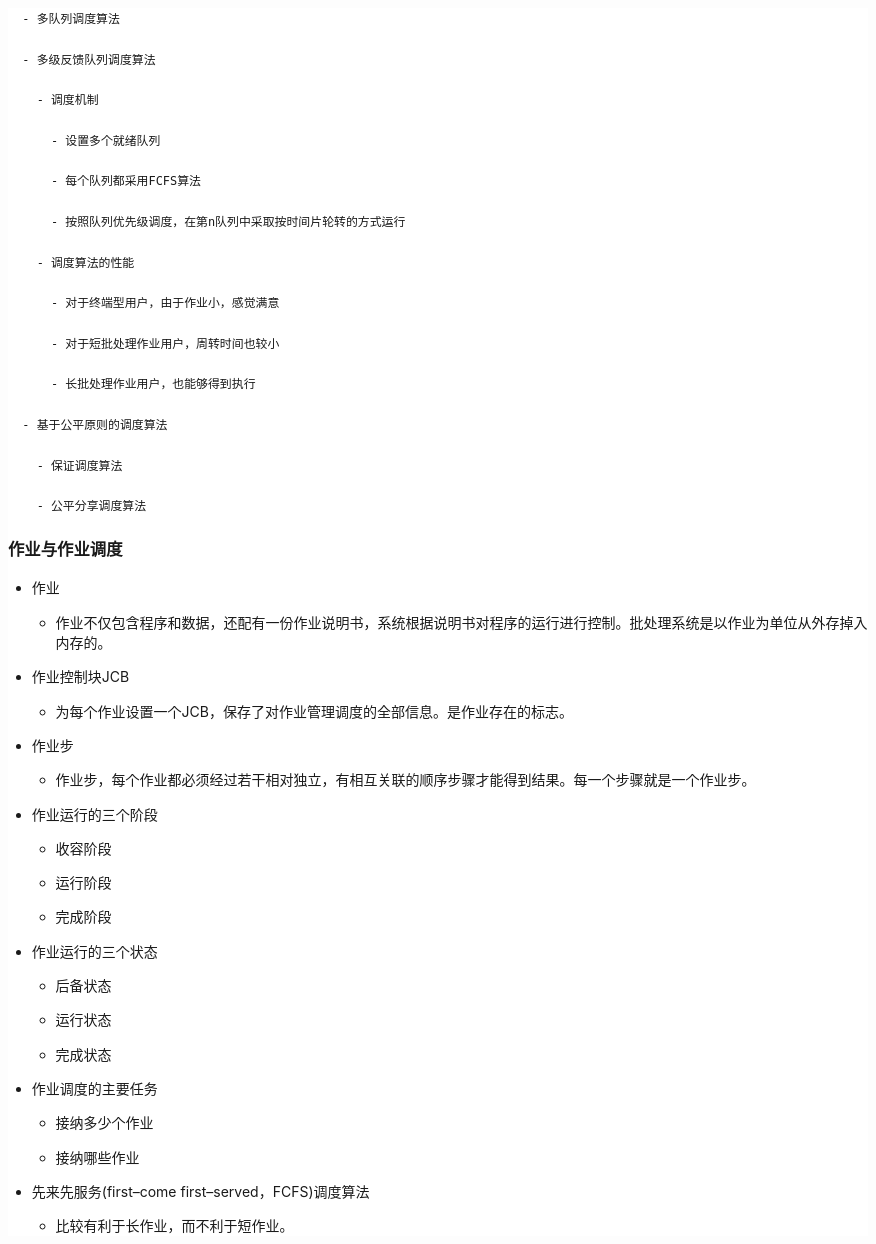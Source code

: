       - 多队列调度算法

      - 多级反馈队列调度算法

        - 调度机制

          - 设置多个就绪队列

          - 每个队列都采用FCFS算法

          - 按照队列优先级调度，在第n队列中采取按时间片轮转的方式运行

        - 调度算法的性能

          - 对于终端型用户，由于作业小，感觉满意

          - 对于短批处理作业用户，周转时间也较小

          - 长批处理作业用户，也能够得到执行

      - 基于公平原则的调度算法

        - 保证调度算法

        - 公平分享调度算法

### 作业与作业调度

- 作业

  - 作业不仅包含程序和数据，还配有一份作业说明书，系统根据说明书对程序的运行进行控制。批处理系统是以作业为单位从外存掉入内存的。

- 作业控制块JCB

  - 为每个作业设置一个JCB，保存了对作业管理调度的全部信息。是作业存在的标志。

- 作业步

  - 作业步，每个作业都必须经过若干相对独立，有相互关联的顺序步骤才能得到结果。每一个步骤就是一个作业步。

- 作业运行的三个阶段

  - 收容阶段

  - 运行阶段

  - 完成阶段

- 作业运行的三个状态

  - 后备状态

  - 运行状态

  - 完成状态

- 作业调度的主要任务

  - 接纳多少个作业

  - 接纳哪些作业

- 先来先服务(first–come first–served，FCFS)调度算法

  - 比较有利于长作业，而不利于短作业。
